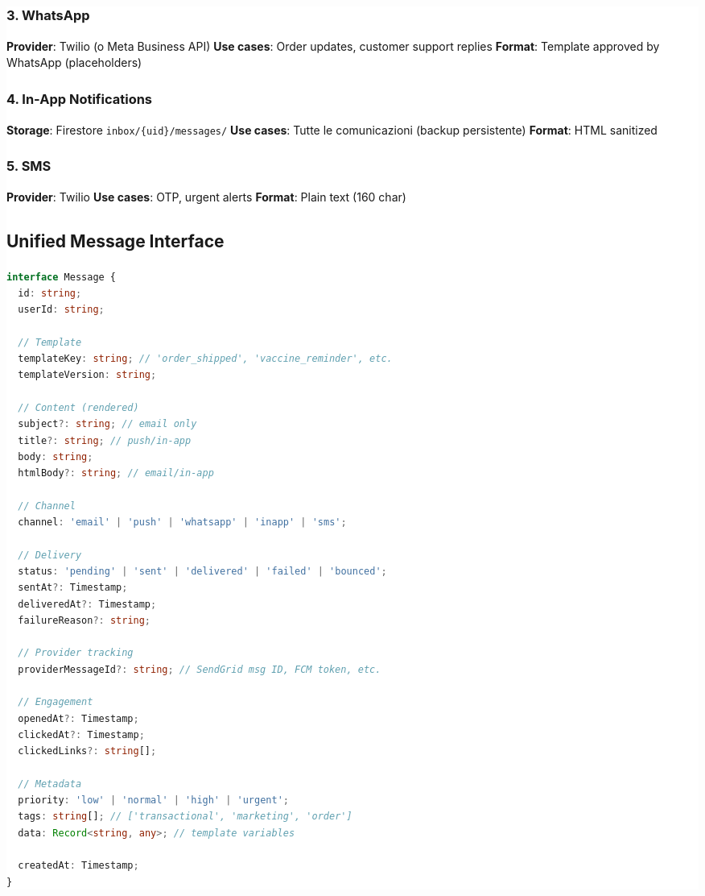 ### 3. WhatsApp
**Provider**: Twilio (o Meta Business API)
**Use cases**: Order updates, customer support replies
**Format**: Template approved by WhatsApp (placeholders)

### 4. In-App Notifications
**Storage**: Firestore `inbox/{uid}/messages/`
**Use cases**: Tutte le comunicazioni (backup persistente)
**Format**: HTML sanitized

### 5. SMS
**Provider**: Twilio
**Use cases**: OTP, urgent alerts
**Format**: Plain text (160 char)

## Unified Message Interface

```ts
interface Message {
  id: string;
  userId: string;

  // Template
  templateKey: string; // 'order_shipped', 'vaccine_reminder', etc.
  templateVersion: string;

  // Content (rendered)
  subject?: string; // email only
  title?: string; // push/in-app
  body: string;
  htmlBody?: string; // email/in-app

  // Channel
  channel: 'email' | 'push' | 'whatsapp' | 'inapp' | 'sms';

  // Delivery
  status: 'pending' | 'sent' | 'delivered' | 'failed' | 'bounced';
  sentAt?: Timestamp;
  deliveredAt?: Timestamp;
  failureReason?: string;

  // Provider tracking
  providerMessageId?: string; // SendGrid msg ID, FCM token, etc.

  // Engagement
  openedAt?: Timestamp;
  clickedAt?: Timestamp;
  clickedLinks?: string[];

  // Metadata
  priority: 'low' | 'normal' | 'high' | 'urgent';
  tags: string[]; // ['transactional', 'marketing', 'order']
  data: Record<string, any>; // template variables

  createdAt: Timestamp;
}
```
